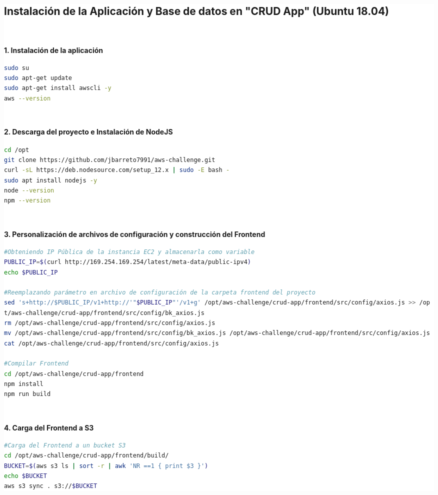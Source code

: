 ## Instalación de la Aplicación y Base de datos en "CRUD App" (Ubuntu 18.04)

<br>

**1. Instalación de la aplicación**

```bash
sudo su
sudo apt-get update
sudo apt-get install awscli -y
aws --version
```

<br>

**2. Descarga del proyecto e Instalación de NodeJS**

```bash
cd /opt
git clone https://github.com/jbarreto7991/aws-challenge.git
curl -sL https://deb.nodesource.com/setup_12.x | sudo -E bash -
sudo apt install nodejs -y
node --version
npm --version
```

<br>

**3. Personalización de archivos de configuración y construcción del Frontend**

```bash
#Obteniendo IP Pública de la instancia EC2 y almacenarla como variable
PUBLIC_IP=$(curl http://169.254.169.254/latest/meta-data/public-ipv4)
echo $PUBLIC_IP

#Reemplazando parámetro en archivo de configuración de la carpeta frontend del proyecto
sed 's+http://$PUBLIC_IP/v1+http://'"$PUBLIC_IP"'/v1+g' /opt/aws-challenge/crud-app/frontend/src/config/axios.js >> /opt/aws-challenge/crud-app/frontend/src/config/bk_axios.js
rm /opt/aws-challenge/crud-app/frontend/src/config/axios.js
mv /opt/aws-challenge/crud-app/frontend/src/config/bk_axios.js /opt/aws-challenge/crud-app/frontend/src/config/axios.js
cat /opt/aws-challenge/crud-app/frontend/src/config/axios.js

#Compilar Frontend
cd /opt/aws-challenge/crud-app/frontend
npm install
npm run build
```

<br>

**4. Carga del Frontend a S3**

```bash
#Carga del Frontend a un bucket S3
cd /opt/aws-challenge/crud-app/frontend/build/
BUCKET=$(aws s3 ls | sort -r | awk 'NR ==1 { print $3 }')
echo $BUCKET
aws s3 sync . s3://$BUCKET
```
